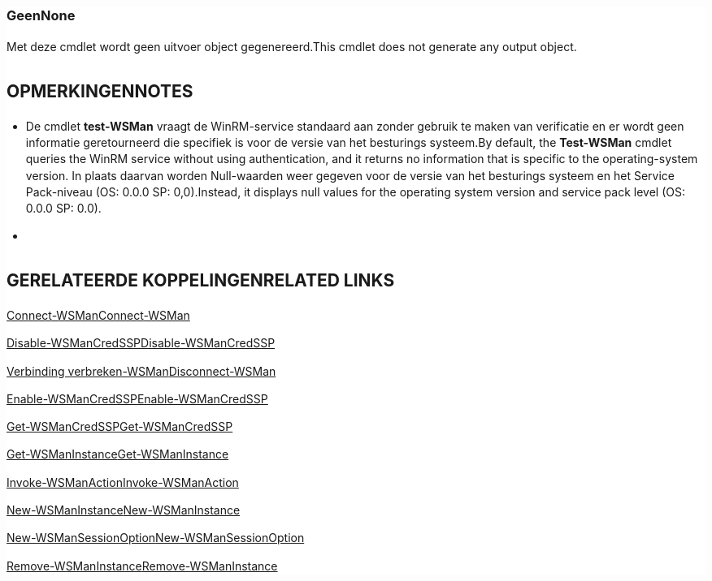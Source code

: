 ### <span data-ttu-id="5fcad-192">Geen</span><span class="sxs-lookup"><span data-stu-id="5fcad-192">None</span></span>

<span data-ttu-id="5fcad-193">Met deze cmdlet wordt geen uitvoer object gegenereerd.</span><span class="sxs-lookup"><span data-stu-id="5fcad-193">This cmdlet does not generate any output object.</span></span>

## <span data-ttu-id="5fcad-194">OPMERKINGEN</span><span class="sxs-lookup"><span data-stu-id="5fcad-194">NOTES</span></span>

* <span data-ttu-id="5fcad-195">De cmdlet **test-WSMan** vraagt de WinRM-service standaard aan zonder gebruik te maken van verificatie en er wordt geen informatie geretourneerd die specifiek is voor de versie van het besturings systeem.</span><span class="sxs-lookup"><span data-stu-id="5fcad-195">By default, the **Test-WSMan** cmdlet queries the WinRM service without using authentication, and it returns no information that is specific to the operating-system version.</span></span> <span data-ttu-id="5fcad-196">In plaats daarvan worden Null-waarden weer gegeven voor de versie van het besturings systeem en het Service Pack-niveau (OS: 0.0.0 SP: 0,0).</span><span class="sxs-lookup"><span data-stu-id="5fcad-196">Instead, it displays null values for the operating system version and service pack level (OS: 0.0.0 SP: 0.0).</span></span>

*

## <span data-ttu-id="5fcad-197">GERELATEERDE KOPPELINGEN</span><span class="sxs-lookup"><span data-stu-id="5fcad-197">RELATED LINKS</span></span>

[<span data-ttu-id="5fcad-198">Connect-WSMan</span><span class="sxs-lookup"><span data-stu-id="5fcad-198">Connect-WSMan</span></span>](Connect-WSMan.md)

[<span data-ttu-id="5fcad-199">Disable-WSManCredSSP</span><span class="sxs-lookup"><span data-stu-id="5fcad-199">Disable-WSManCredSSP</span></span>](Disable-WSManCredSSP.md)

[<span data-ttu-id="5fcad-200">Verbinding verbreken-WSMan</span><span class="sxs-lookup"><span data-stu-id="5fcad-200">Disconnect-WSMan</span></span>](Disconnect-WSMan.md)

[<span data-ttu-id="5fcad-201">Enable-WSManCredSSP</span><span class="sxs-lookup"><span data-stu-id="5fcad-201">Enable-WSManCredSSP</span></span>](Enable-WSManCredSSP.md)

[<span data-ttu-id="5fcad-202">Get-WSManCredSSP</span><span class="sxs-lookup"><span data-stu-id="5fcad-202">Get-WSManCredSSP</span></span>](Get-WSManCredSSP.md)

[<span data-ttu-id="5fcad-203">Get-WSManInstance</span><span class="sxs-lookup"><span data-stu-id="5fcad-203">Get-WSManInstance</span></span>](Get-WSManInstance.md)

[<span data-ttu-id="5fcad-204">Invoke-WSManAction</span><span class="sxs-lookup"><span data-stu-id="5fcad-204">Invoke-WSManAction</span></span>](Invoke-WSManAction.md)

[<span data-ttu-id="5fcad-205">New-WSManInstance</span><span class="sxs-lookup"><span data-stu-id="5fcad-205">New-WSManInstance</span></span>](New-WSManInstance.md)

[<span data-ttu-id="5fcad-206">New-WSManSessionOption</span><span class="sxs-lookup"><span data-stu-id="5fcad-206">New-WSManSessionOption</span></span>](New-WSManSessionOption.md)

[<span data-ttu-id="5fcad-207">Remove-WSManInstance</span><span class="sxs-lookup"><span data-stu-id="5fcad-207">Remove-WSManInstance</span></span>](Remove-WSManInstance.md)
